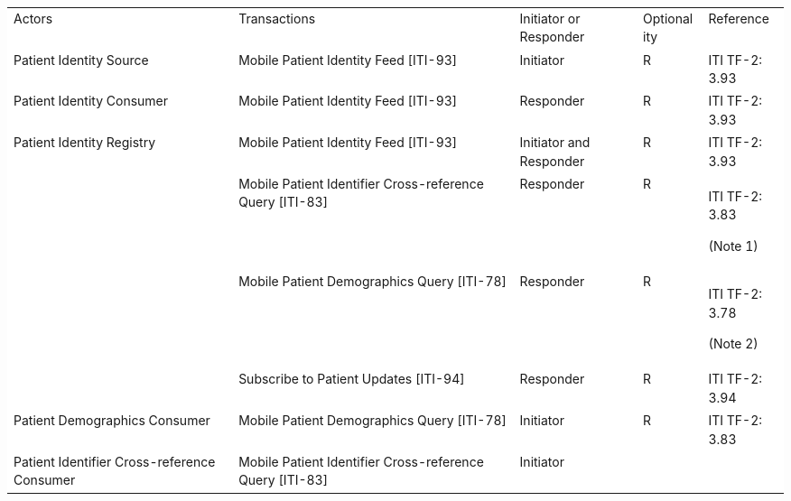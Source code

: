 <table>
<tbody>
<tr class="odd">
<td>Actors</td>
<td>Transactions</td>
<td>Initiator or Responder</td>
<td>Optionality</td>
<td>Reference</td>
</tr>
<tr class="even">
<td>Patient Identity Source</td>
<td>Mobile Patient Identity Feed [ITI-93]</td>
<td>Initiator</td>
<td>R</td>
<td>ITI TF-2: 3.93</td>
</tr>
<tr class="odd">
<td>Patient Identity Consumer</td>
<td>Mobile Patient Identity Feed [ITI-93]</td>
<td>Responder</td>
<td>R</td>
<td>ITI TF-2: 3.93</td>
</tr>
<tr class="even">
<td>Patient Identity Registry</td>
<td>Mobile Patient Identity Feed [ITI-93]</td>
<td>Initiator and Responder</td>
<td>R</td>
<td>ITI TF-2: 3.93</td>
</tr>
<tr class="odd">
<td></td>
<td>Mobile Patient Identifier Cross-reference Query [ITI-83]</td>
<td>Responder</td>
<td>R</td>
<td><p>ITI TF-2: 3.83</p>
<p>(Note 1)</p></td>
</tr>
<tr class="even">
<td></td>
<td>Mobile Patient Demographics Query [ITI-78]</td>
<td>Responder</td>
<td>R</td>
<td><p>ITI TF-2: 3.78</p>
<p>(Note 2)</p></td>
</tr>
<tr class="odd">
<td></td>
<td>Subscribe to Patient Updates [ITI-94]</td>
<td>Responder</td>
<td>R</td>
<td>ITI TF-2: 3.94</td>
</tr>
<tr class="even">
<td>Patient Demographics Consumer</td>
<td>Mobile Patient Demographics Query [ITI-78]</td>
<td>Initiator</td>
<td>R</td>
<td>ITI TF-2: 3.83</td>
</tr>
<tr class="odd">
<td>Patient Identifier Cross-reference Consumer</td>
<td>Mobile Patient Identifier Cross-reference Query [ITI-83]</td>
<td>Initiator</td>